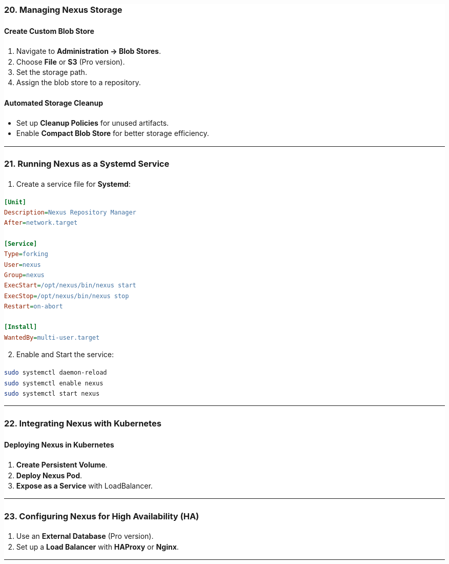 
### **20. Managing Nexus Storage**
#### **Create Custom Blob Store**
1. Navigate to **Administration → Blob Stores**.
2. Choose **File** or **S3** (Pro version).
3. Set the storage path.
4. Assign the blob store to a repository.

#### **Automated Storage Cleanup**
- Set up **Cleanup Policies** for unused artifacts.
- Enable **Compact Blob Store** for better storage efficiency.

---

### **21. Running Nexus as a Systemd Service**
1. Create a service file for **Systemd**:
```ini
[Unit]
Description=Nexus Repository Manager
After=network.target

[Service]
Type=forking
User=nexus
Group=nexus
ExecStart=/opt/nexus/bin/nexus start
ExecStop=/opt/nexus/bin/nexus stop
Restart=on-abort

[Install]
WantedBy=multi-user.target
```
2. Enable and Start the service:
```bash
sudo systemctl daemon-reload
sudo systemctl enable nexus
sudo systemctl start nexus
```

---

### **22. Integrating Nexus with Kubernetes**
#### **Deploying Nexus in Kubernetes**
1. **Create Persistent Volume**.
2. **Deploy Nexus Pod**.
3. **Expose as a Service** with LoadBalancer.

---

### **23. Configuring Nexus for High Availability (HA)**
1. Use an **External Database** (Pro version).
2. Set up a **Load Balancer** with **HAProxy** or **Nginx**.

---